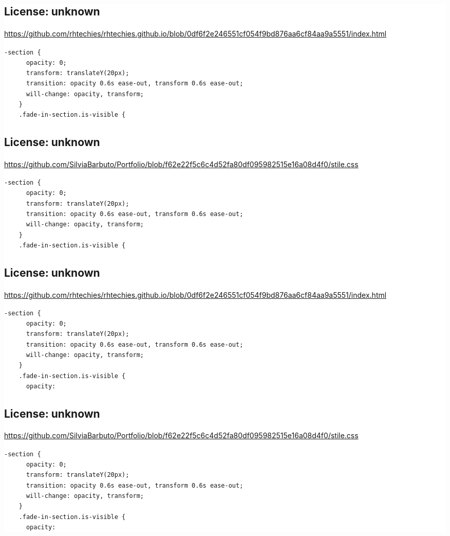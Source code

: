 
## License: unknown
https://github.com/rhtechies/rhtechies.github.io/blob/0df6f2e246551cf054f9bd876aa6cf84aa9a5551/index.html

```
-section {
      opacity: 0;
      transform: translateY(20px);
      transition: opacity 0.6s ease-out, transform 0.6s ease-out;
      will-change: opacity, transform;
    }
    .fade-in-section.is-visible {
```


## License: unknown
https://github.com/SilviaBarbuto/Portfolio/blob/f62e22f5c6c4d52fa80df095982515e16a08d4f0/stile.css

```
-section {
      opacity: 0;
      transform: translateY(20px);
      transition: opacity 0.6s ease-out, transform 0.6s ease-out;
      will-change: opacity, transform;
    }
    .fade-in-section.is-visible {
```


## License: unknown
https://github.com/rhtechies/rhtechies.github.io/blob/0df6f2e246551cf054f9bd876aa6cf84aa9a5551/index.html

```
-section {
      opacity: 0;
      transform: translateY(20px);
      transition: opacity 0.6s ease-out, transform 0.6s ease-out;
      will-change: opacity, transform;
    }
    .fade-in-section.is-visible {
      opacity: 
```


## License: unknown
https://github.com/SilviaBarbuto/Portfolio/blob/f62e22f5c6c4d52fa80df095982515e16a08d4f0/stile.css

```
-section {
      opacity: 0;
      transform: translateY(20px);
      transition: opacity 0.6s ease-out, transform 0.6s ease-out;
      will-change: opacity, transform;
    }
    .fade-in-section.is-visible {
      opacity: 
```
